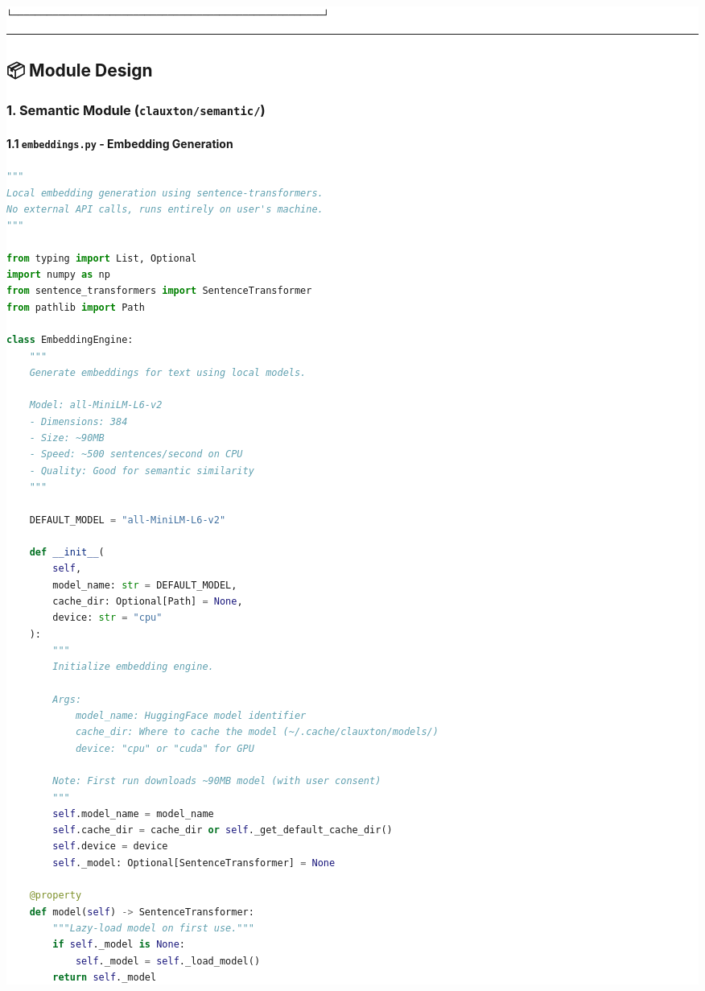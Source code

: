 ```
└──────────────────────────────────────────────────────┘
```

---

## 📦 Module Design

### 1. Semantic Module (`clauxton/semantic/`)

#### 1.1 `embeddings.py` - Embedding Generation

```python
"""
Local embedding generation using sentence-transformers.
No external API calls, runs entirely on user's machine.
"""

from typing import List, Optional
import numpy as np
from sentence_transformers import SentenceTransformer
from pathlib import Path

class EmbeddingEngine:
    """
    Generate embeddings for text using local models.

    Model: all-MiniLM-L6-v2
    - Dimensions: 384
    - Size: ~90MB
    - Speed: ~500 sentences/second on CPU
    - Quality: Good for semantic similarity
    """

    DEFAULT_MODEL = "all-MiniLM-L6-v2"

    def __init__(
        self,
        model_name: str = DEFAULT_MODEL,
        cache_dir: Optional[Path] = None,
        device: str = "cpu"
    ):
        """
        Initialize embedding engine.

        Args:
            model_name: HuggingFace model identifier
            cache_dir: Where to cache the model (~/.cache/clauxton/models/)
            device: "cpu" or "cuda" for GPU

        Note: First run downloads ~90MB model (with user consent)
        """
        self.model_name = model_name
        self.cache_dir = cache_dir or self._get_default_cache_dir()
        self.device = device
        self._model: Optional[SentenceTransformer] = None

    @property
    def model(self) -> SentenceTransformer:
        """Lazy-load model on first use."""
        if self._model is None:
            self._model = self._load_model()
        return self._model

```